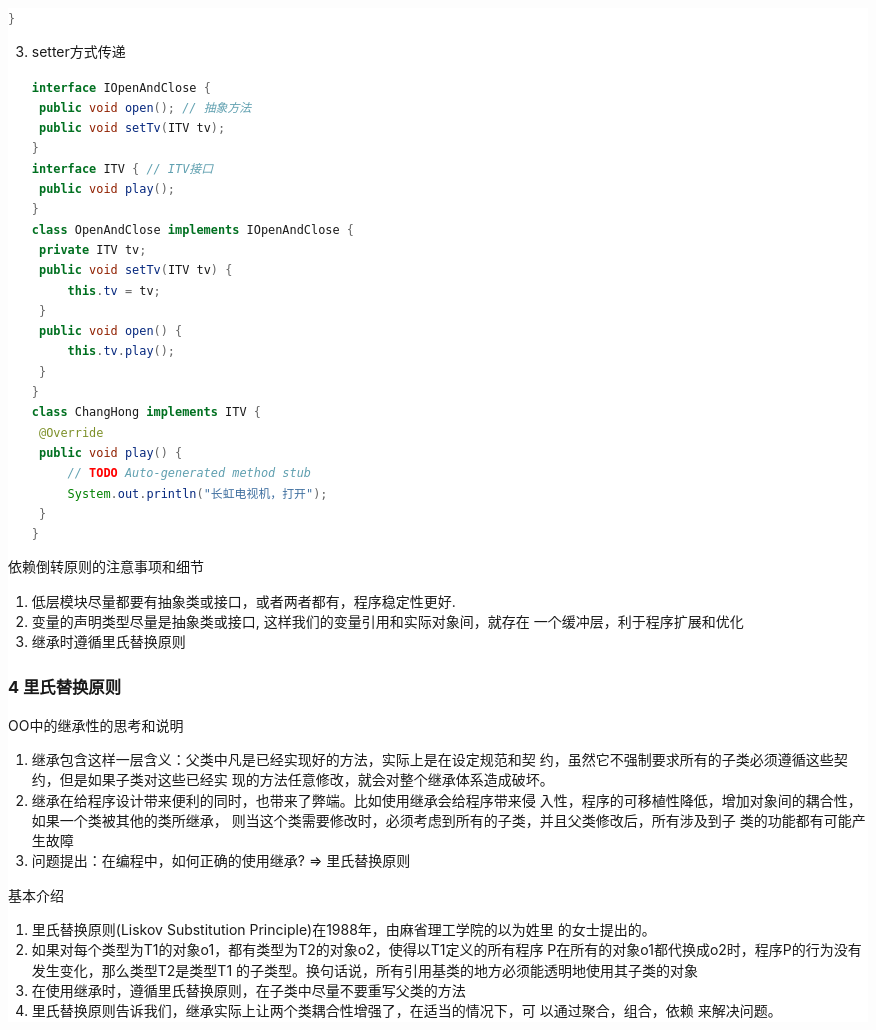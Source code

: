    ```java
   }
   ```

3. setter方式传递 

   ```java
   interface IOpenAndClose {
   	public void open(); // 抽象方法
   	public void setTv(ITV tv);
   }
   interface ITV { // ITV接口
   	public void play();
   }
   class OpenAndClose implements IOpenAndClose {
   	private ITV tv;
   	public void setTv(ITV tv) {
   		this.tv = tv;
   	}
   	public void open() {
   		this.tv.play();
   	}
   }
   class ChangHong implements ITV {
   	@Override
   	public void play() {
   		// TODO Auto-generated method stub
   		System.out.println("长虹电视机，打开");
   	}
   }
   ```

依赖倒转原则的注意事项和细节 

1. 低层模块尽量都要有抽象类或接口，或者两者都有，程序稳定性更好.  
2. 变量的声明类型尽量是抽象类或接口, 这样我们的变量引用和实际对象间，就存在 一个缓冲层，利于程序扩展和优化 
3. 继承时遵循里氏替换原则

### 4 里氏替换原则 

OO中的继承性的思考和说明 

1. 继承包含这样一层含义：父类中凡是已经实现好的方法，实际上是在设定规范和契 约，虽然它不强制要求所有的子类必须遵循这些契约，但是如果子类对这些已经实 现的方法任意修改，就会对整个继承体系造成破坏。
2. 继承在给程序设计带来便利的同时，也带来了弊端。比如使用继承会给程序带来侵 入性，程序的可移植性降低，增加对象间的耦合性，如果一个类被其他的类所继承， 则当这个类需要修改时，必须考虑到所有的子类，并且父类修改后，所有涉及到子 类的功能都有可能产生故障
3. 问题提出：在编程中，如何正确的使用继承? => 里氏替换原则

基本介绍 

1. 里氏替换原则(Liskov Substitution Principle)在1988年，由麻省理工学院的以为姓里 的女士提出的。 
2. 如果对每个类型为T1的对象o1，都有类型为T2的对象o2，使得以T1定义的所有程序 P在所有的对象o1都代换成o2时，程序P的行为没有发生变化，那么类型T2是类型T1 的子类型。换句话说，所有引用基类的地方必须能透明地使用其子类的对象
3. 在使用继承时，遵循里氏替换原则，在子类中尽量不要重写父类的方法 
4. 里氏替换原则告诉我们，继承实际上让两个类耦合性增强了，在适当的情况下，可 以通过聚合，组合，依赖 来解决问题。
